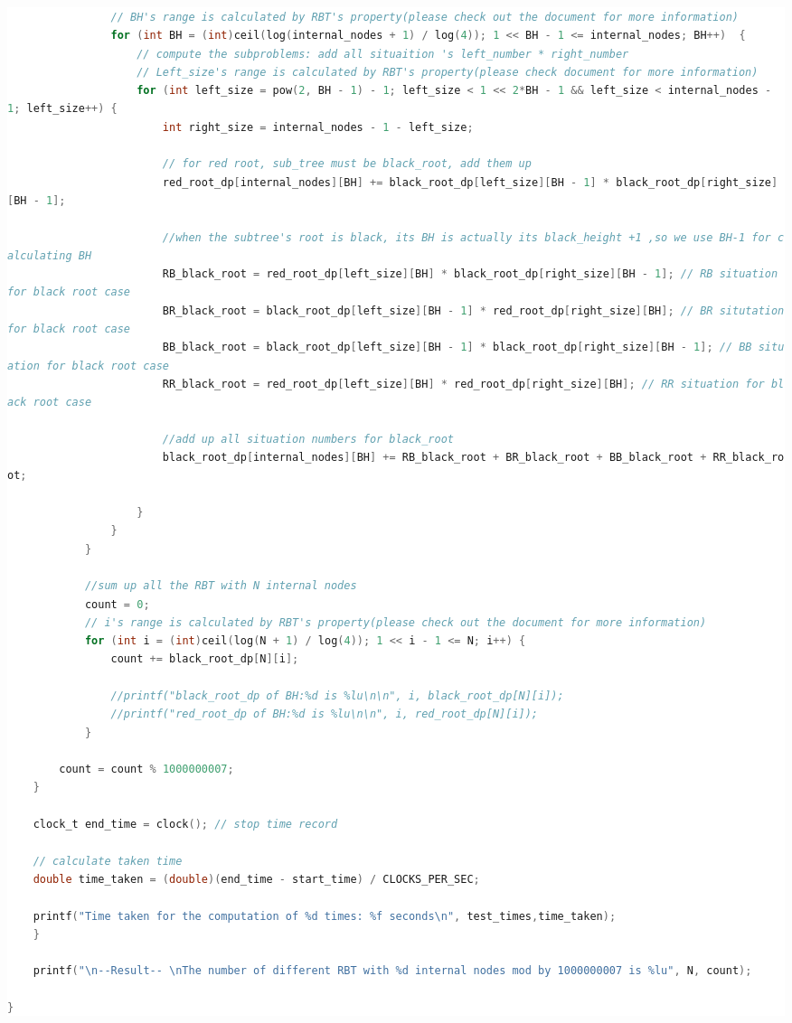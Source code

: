 ```c
                // BH's range is calculated by RBT's property(please check out the document for more information)
                for (int BH = (int)ceil(log(internal_nodes + 1) / log(4)); 1 << BH - 1 <= internal_nodes; BH++)  {
                    // compute the subproblems: add all situaition 's left_number * right_number 
                    // Left_size's range is calculated by RBT's property(please check document for more information)
                    for (int left_size = pow(2, BH - 1) - 1; left_size < 1 << 2*BH - 1 && left_size < internal_nodes - 1; left_size++) {
                        int right_size = internal_nodes - 1 - left_size;

                        // for red root, sub_tree must be black_root, add them up
                        red_root_dp[internal_nodes][BH] += black_root_dp[left_size][BH - 1] * black_root_dp[right_size][BH - 1];

                        //when the subtree's root is black, its BH is actually its black_height +1 ,so we use BH-1 for calculating BH
                        RB_black_root = red_root_dp[left_size][BH] * black_root_dp[right_size][BH - 1]; // RB situation for black root case
                        BR_black_root = black_root_dp[left_size][BH - 1] * red_root_dp[right_size][BH]; // BR situtation for black root case
                        BB_black_root = black_root_dp[left_size][BH - 1] * black_root_dp[right_size][BH - 1]; // BB situation for black root case
                        RR_black_root = red_root_dp[left_size][BH] * red_root_dp[right_size][BH]; // RR situation for black root case

                        //add up all situation numbers for black_root 
                        black_root_dp[internal_nodes][BH] += RB_black_root + BR_black_root + BB_black_root + RR_black_root;

                    }
                }
            }

            //sum up all the RBT with N internal nodes
            count = 0;
            // i's range is calculated by RBT's property(please check out the document for more information)
            for (int i = (int)ceil(log(N + 1) / log(4)); 1 << i - 1 <= N; i++) {
                count += black_root_dp[N][i];

                //printf("black_root_dp of BH:%d is %lu\n\n", i, black_root_dp[N][i]);
                //printf("red_root_dp of BH:%d is %lu\n\n", i, red_root_dp[N][i]);
            }

        count = count % 1000000007;
    }

    clock_t end_time = clock(); // stop time record

    // calculate taken time
    double time_taken = (double)(end_time - start_time) / CLOCKS_PER_SEC;

    printf("Time taken for the computation of %d times: %f seconds\n", test_times,time_taken);
    }

    printf("\n--Result-- \nThe number of different RBT with %d internal nodes mod by 1000000007 is %lu", N, count);

}
```
